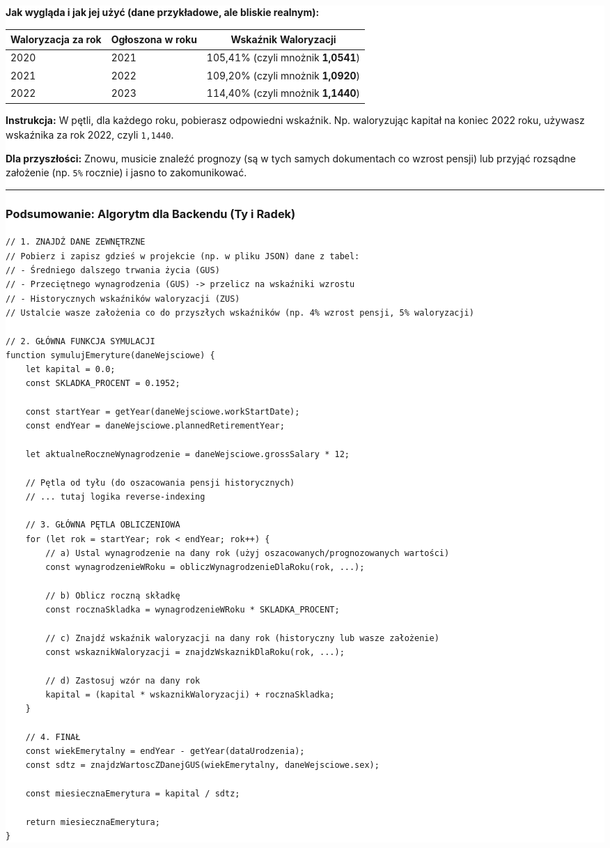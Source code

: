 **Jak wygląda i jak jej użyć (dane przykładowe, ale bliskie realnym):**

| Waloryzacja za rok | Ogłoszona w roku | Wskaźnik Waloryzacji |
| --- | --- | --- |
| 2020 | 2021 | 105,41% (czyli mnożnik **1,0541**) |
| 2021 | 2022 | 109,20% (czyli mnożnik **1,0920**) |
| 2022 | 2023 | 114,40% (czyli mnożnik **1,1440**) |

**Instrukcja:**
W pętli, dla każdego roku, pobierasz odpowiedni wskaźnik. Np. waloryzując kapitał na koniec 2022 roku, używasz wskaźnika za rok 2022, czyli `1,1440`.

**Dla przyszłości:** Znowu, musicie znaleźć prognozy (są w tych samych dokumentach co wzrost pensji) lub przyjąć rozsądne założenie (np. `5%` rocznie) i jasno to zakomunikować.

---

### **Podsumowanie: Algorytm dla Backendu (Ty i Radek)**

```tsx
// 1. ZNAJDŹ DANE ZEWNĘTRZNE
// Pobierz i zapisz gdzieś w projekcie (np. w pliku JSON) dane z tabel:
// - Średniego dalszego trwania życia (GUS)
// - Przeciętnego wynagrodzenia (GUS) -> przelicz na wskaźniki wzrostu
// - Historycznych wskaźników waloryzacji (ZUS)
// Ustalcie wasze założenia co do przyszłych wskaźników (np. 4% wzrost pensji, 5% waloryzacji)

// 2. GŁÓWNA FUNKCJA SYMULACJI
function symulujEmeryture(daneWejsciowe) {
    let kapital = 0.0;
    const SKLADKA_PROCENT = 0.1952;

    const startYear = getYear(daneWejsciowe.workStartDate);
    const endYear = daneWejsciowe.plannedRetirementYear;

    let aktualneRoczneWynagrodzenie = daneWejsciowe.grossSalary * 12;

    // Pętla od tyłu (do oszacowania pensji historycznych)
    // ... tutaj logika reverse-indexing

    // 3. GŁÓWNA PĘTLA OBLICZENIOWA
    for (let rok = startYear; rok < endYear; rok++) {
        // a) Ustal wynagrodzenie na dany rok (użyj oszacowanych/prognozowanych wartości)
        const wynagrodzenieWRoku = obliczWynagrodzenieDlaRoku(rok, ...);

        // b) Oblicz roczną składkę
        const rocznaSkladka = wynagrodzenieWRoku * SKLADKA_PROCENT;

        // c) Znajdź wskaźnik waloryzacji na dany rok (historyczny lub wasze założenie)
        const wskaznikWaloryzacji = znajdzWskaznikDlaRoku(rok, ...);

        // d) Zastosuj wzór na dany rok
        kapital = (kapital * wskaznikWaloryzacji) + rocznaSkladka;
    }

    // 4. FINAŁ
    const wiekEmerytalny = endYear - getYear(dataUrodzenia);
    const sdtz = znajdzWartoscZDanejGUS(wiekEmerytalny, daneWejsciowe.sex);

    const miesiecznaEmerytura = kapital / sdtz;

    return miesiecznaEmerytura;
}

```